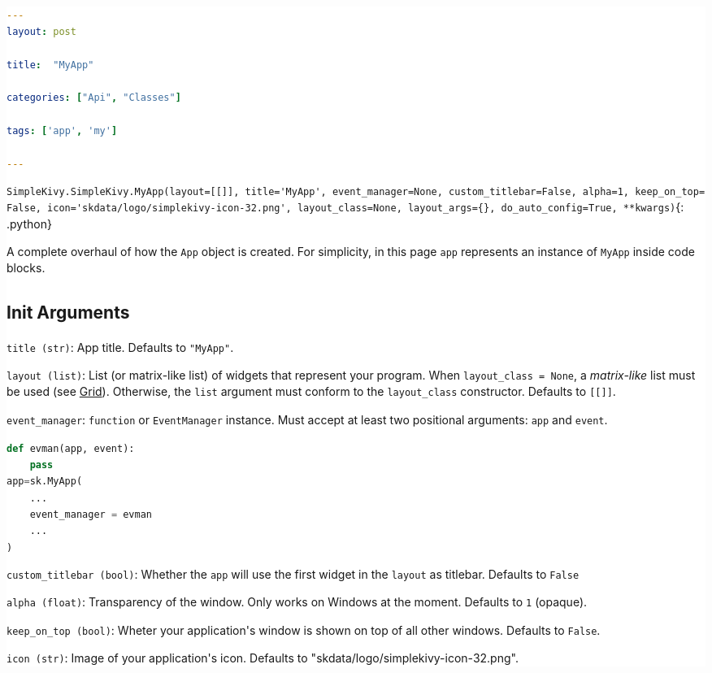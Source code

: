 ```yaml
---
layout: post

title:  "MyApp"

categories: ["Api", "Classes"]

tags: ['app', 'my']

---
```

`SimpleKivy.SimpleKivy.MyApp(layout=[[]], title='MyApp', event_manager=None, custom_titlebar=False, alpha=1, keep_on_top=False, icon='skdata/logo/simplekivy-icon-32.png', layout_class=None, layout_args={}, do_auto_config=True, **kwargs)`{: .python}


A complete overhaul of how the `App` object is created. For simplicity, in this page `app` represents an instance of `MyApp` inside code blocks.

## Init Arguments
`title (str)`: App title. Defaults to `"MyApp"`.


`layout (list)`: List (or matrix-like list) of widgets that represent your program. When `layout_class = None`, a *matrix-like* list must be used (see [Grid](/posts/Grid/)). Otherwise, the `list` argument must conform to the `layout_class` constructor. Defaults to `[[]]`.


`event_manager`: `function` or `EventManager` instance. Must accept at least two positional arguments: `app` and `event`.


```py
def evman(app, event):
    pass
app=sk.MyApp(
    ...
    event_manager = evman
    ...
)
```

`custom_titlebar (bool)`: Whether the `app` will use the first widget in the `layout` as titlebar. Defaults to `False`


`alpha (float)`: Transparency of the window. Only works on Windows at the moment. Defaults to `1` (opaque).


`keep_on_top (bool)`: Wheter your application's window is shown on top of all other windows. Defaults to `False`.


`icon (str)`: Image of your application's icon. Defaults to "skdata/logo/simplekivy-icon-32.png".

